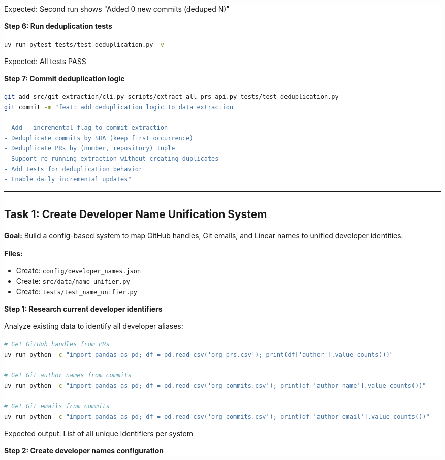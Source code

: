 Expected: Second run shows "Added 0 new commits (deduped N)"

**Step 6: Run deduplication tests**

```bash
uv run pytest tests/test_deduplication.py -v
```

Expected: All tests PASS

**Step 7: Commit deduplication logic**

```bash
git add src/git_extraction/cli.py scripts/extract_all_prs_api.py tests/test_deduplication.py
git commit -m "feat: add deduplication logic to data extraction

- Add --incremental flag to commit extraction
- Deduplicate commits by SHA (keep first occurrence)
- Deduplicate PRs by (number, repository) tuple
- Support re-running extraction without creating duplicates
- Add tests for deduplication behavior
- Enable daily incremental updates"
```

---

## Task 1: Create Developer Name Unification System

**Goal:** Build a config-based system to map GitHub handles, Git emails, and Linear names to unified developer identities.

**Files:**
- Create: `config/developer_names.json`
- Create: `src/data/name_unifier.py`
- Create: `tests/test_name_unifier.py`

**Step 1: Research current developer identifiers**

Analyze existing data to identify all developer aliases:

```bash
# Get GitHub handles from PRs
uv run python -c "import pandas as pd; df = pd.read_csv('org_prs.csv'); print(df['author'].value_counts())"

# Get Git author names from commits
uv run python -c "import pandas as pd; df = pd.read_csv('org_commits.csv'); print(df['author_name'].value_counts())"

# Get Git emails from commits
uv run python -c "import pandas as pd; df = pd.read_csv('org_commits.csv'); print(df['author_email'].value_counts())"
```

Expected output: List of all unique identifiers per system

**Step 2: Create developer names configuration**
